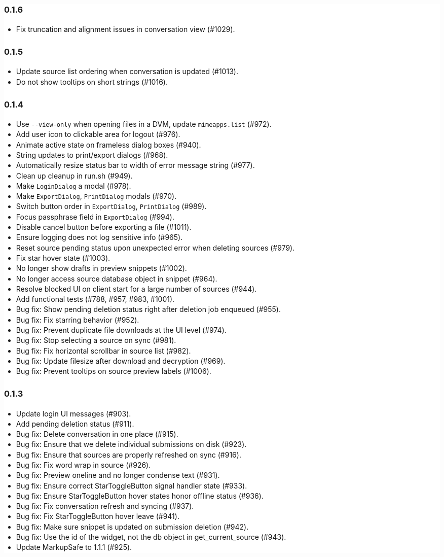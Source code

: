 ### 0.1.6

* Fix truncation and alignment issues in conversation view (#1029).

### 0.1.5

* Update source list ordering when conversation is updated (#1013).
* Do not show tooltips on short strings (#1016).

### 0.1.4

* Use `--view-only` when opening files in a DVM, update `mimeapps.list` (#972).
* Add user icon to clickable area for logout (#976).
* Animate active state on frameless dialog boxes (#940).
* String updates to print/export dialogs (#968).
* Automatically resize status bar to width of error message string (#977).
* Clean up cleanup in run.sh (#949).
* Make `LoginDialog` a modal (#978).
* Make `ExportDialog`, `PrintDialog` modals (#970).
* Switch button order in `ExportDialog`, `PrintDialog` (#989).
* Focus passphrase field in `ExportDialog` (#994).
* Disable cancel button before exporting a file (#1011).
* Ensure logging does not log sensitive info (#965).
* Reset source pending status upon unexpected error when deleting sources (#979).
* Fix star hover state (#1003).
* No longer show drafts in preview snippets (#1002).
* No longer access source database object in snippet (#964).
* Resolve blocked UI on client start for a large number of sources (#944).
* Add functional tests (#788, #957, #983, #1001).
* Bug fix: Show pending deletion status right after deletion job enqueued (#955).
* Bug fix: Fix starring behavior (#952).
* Bug fix: Prevent duplicate file downloads at the UI level (#974).
* Bug fix: Stop selecting a source on sync (#981).
* Bug fix: Fix horizontal scrollbar in source list (#982).
* Bug fix: Update filesize after download and decryption (#969).
* Bug fix: Prevent tooltips on source preview labels (#1006).

### 0.1.3

* Update login UI messages (#903).
* Add pending deletion status (#911).
* Bug fix: Delete conversation in one place (#915).
* Bug fix: Ensure that we delete individual submissions on disk (#923).
* Bug fix: Ensure that sources are properly refreshed on sync (#916).
* Bug fix: Fix word wrap in source (#926).
* Bug fix: Preview oneline and no longer condense text (#931).
* Bug fix: Ensure correct StarToggleButton signal handler state (#933).
* Bug fix: Ensure StarToggleButton hover states honor offline status (#936).
* Bug fix: Fix conversation refresh and syncing (#937).
* Bug fix: Fix StarToggleButton hover leave (#941).
* Bug fix: Make sure snippet is updated on submission deletion (#942).
* Bug fix: Use the id of the widget, not the db object in get_current_source (#943).
* Update MarkupSafe to 1.1.1 (#925).
